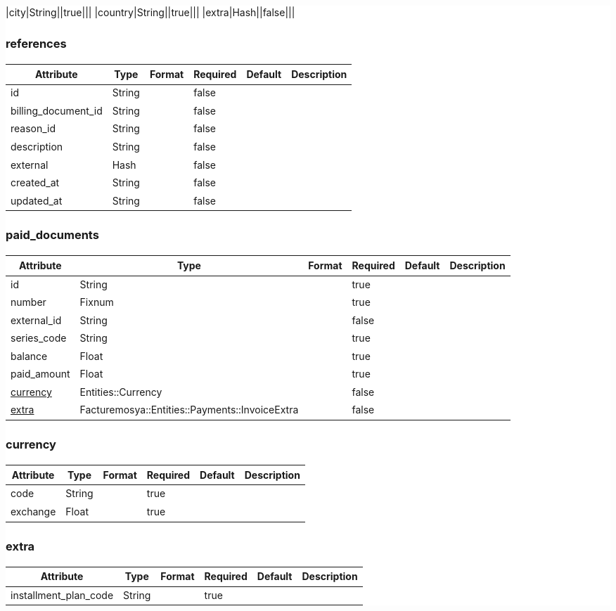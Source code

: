 |city|String||true|||
|country|String||true|||
|extra|Hash||false|||

### <a name='Facturemosya_payment_receipt_references'></a>references
|Attribute|Type|Format|Required|Default|Description|
|---------|----|------|--------|-------|-----------|
|id|String||false|||
|billing_document_id|String||false|||
|reason_id|String||false|||
|description|String||false|||
|external|Hash||false|||
|created_at|String||false|||
|updated_at|String||false|||

### <a name='Facturemosya_payment_receipt_paid_documents'></a>paid_documents
|Attribute|Type|Format|Required|Default|Description|
|---------|----|------|--------|-------|-----------|
|id|String||true|||
|number|Fixnum||true|||
|external_id|String||false|||
|series_code|String||true|||
|balance|Float||true|||
|paid_amount|Float||true|||
|[currency](#Facturemosya_payment_receipt_currency)|Entities::Currency||false|||
|[extra](#Facturemosya_payment_receipt_extra)|Facturemosya::Entities::Payments::InvoiceExtra||false|||

### currency
|Attribute|Type|Format|Required|Default|Description|
|---------|----|------|--------|-------|-----------|
|code|String||true|||
|exchange|Float||true|||

### extra
|Attribute|Type|Format|Required|Default|Description|
|---------|----|------|--------|-------|-----------|
|installment_plan_code|String||true|||
